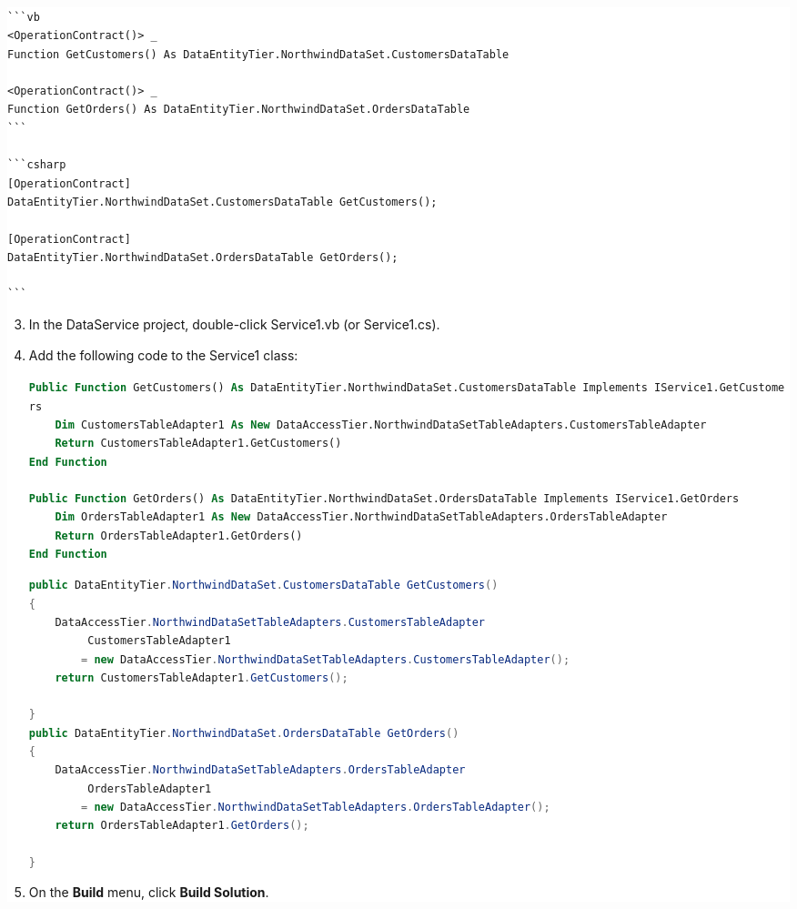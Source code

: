     ```vb  
    <OperationContract()> _  
    Function GetCustomers() As DataEntityTier.NorthwindDataSet.CustomersDataTable  
  
    <OperationContract()> _  
    Function GetOrders() As DataEntityTier.NorthwindDataSet.OrdersDataTable  
    ```  
  
    ```csharp  
    [OperationContract]  
    DataEntityTier.NorthwindDataSet.CustomersDataTable GetCustomers();  
  
    [OperationContract]  
    DataEntityTier.NorthwindDataSet.OrdersDataTable GetOrders();  
  
    ```  
  
3. In the DataService project, double-click Service1.vb (or Service1.cs).  
  
4. Add the following code to the Service1 class:  
  
    ```vb  
    Public Function GetCustomers() As DataEntityTier.NorthwindDataSet.CustomersDataTable Implements IService1.GetCustomers  
        Dim CustomersTableAdapter1 As New DataAccessTier.NorthwindDataSetTableAdapters.CustomersTableAdapter  
        Return CustomersTableAdapter1.GetCustomers()  
    End Function  
  
    Public Function GetOrders() As DataEntityTier.NorthwindDataSet.OrdersDataTable Implements IService1.GetOrders  
        Dim OrdersTableAdapter1 As New DataAccessTier.NorthwindDataSetTableAdapters.OrdersTableAdapter  
        Return OrdersTableAdapter1.GetOrders()  
    End Function  
    ```  
  
    ```csharp  
    public DataEntityTier.NorthwindDataSet.CustomersDataTable GetCustomers()  
    {  
        DataAccessTier.NorthwindDataSetTableAdapters.CustomersTableAdapter  
             CustomersTableAdapter1  
            = new DataAccessTier.NorthwindDataSetTableAdapters.CustomersTableAdapter();  
        return CustomersTableAdapter1.GetCustomers();  
  
    }  
    public DataEntityTier.NorthwindDataSet.OrdersDataTable GetOrders()  
    {  
        DataAccessTier.NorthwindDataSetTableAdapters.OrdersTableAdapter  
             OrdersTableAdapter1  
            = new DataAccessTier.NorthwindDataSetTableAdapters.OrdersTableAdapter();  
        return OrdersTableAdapter1.GetOrders();  
  
    }  
    ```  
  
5. On the **Build** menu, click **Build Solution**.  
  